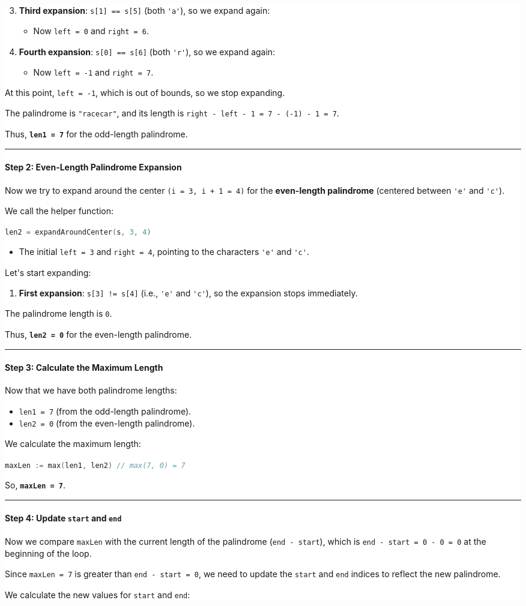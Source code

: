 3. **Third expansion**: `s[1] == s[5]` (both `'a'`), so we expand again:
   - Now `left = 0` and `right = 6`.

4. **Fourth expansion**: `s[0] == s[6]` (both `'r'`), so we expand again:
   - Now `left = -1` and `right = 7`.

At this point, `left = -1`, which is out of bounds, so we stop expanding.

The palindrome is `"racecar"`, and its length is `right - left - 1 = 7 - (-1) - 1 = 7`.

Thus, **`len1 = 7`** for the odd-length palindrome.

---

#### Step 2: Even-Length Palindrome Expansion

Now we try to expand around the center `(i = 3, i + 1 = 4)` for the **even-length palindrome** (centered between `'e'` and `'c'`).

We call the helper function:
```go
len2 = expandAroundCenter(s, 3, 4)
```
- The initial `left = 3` and `right = 4`, pointing to the characters `'e'` and `'c'`.

Let's start expanding:

1. **First expansion**: `s[3] != s[4]` (i.e., `'e'` and `'c'`), so the expansion stops immediately.

The palindrome length is `0`.

Thus, **`len2 = 0`** for the even-length palindrome.

---

#### Step 3: Calculate the Maximum Length

Now that we have both palindrome lengths:
- `len1 = 7` (from the odd-length palindrome).
- `len2 = 0` (from the even-length palindrome).

We calculate the maximum length:
```go
maxLen := max(len1, len2) // max(7, 0) = 7
```

So, **`maxLen = 7`**.

---

#### Step 4: Update `start` and `end`

Now we compare `maxLen` with the current length of the palindrome (`end - start`), which is `end - start = 0 - 0 = 0` at the beginning of the loop.

Since `maxLen = 7` is greater than `end - start = 0`, we need to update the `start` and `end` indices to reflect the new palindrome.

We calculate the new values for `start` and `end`:
